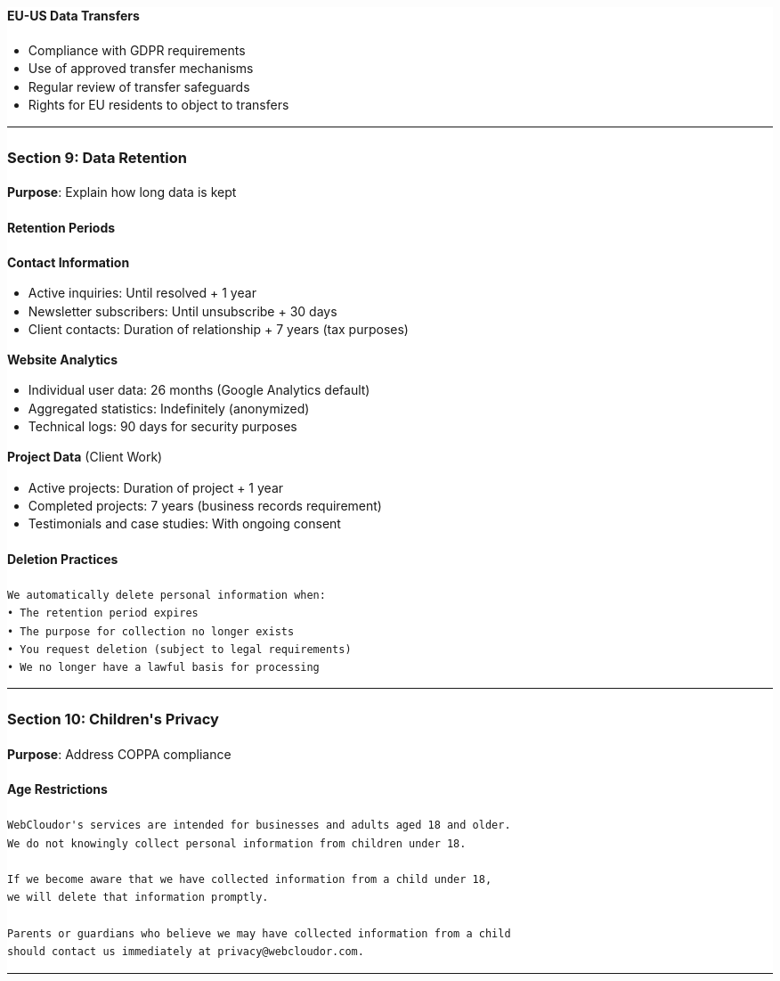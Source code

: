 #### EU-US Data Transfers
- Compliance with GDPR requirements
- Use of approved transfer mechanisms
- Regular review of transfer safeguards
- Rights for EU residents to object to transfers

---

### Section 9: Data Retention
**Purpose**: Explain how long data is kept

#### Retention Periods

**Contact Information**
- Active inquiries: Until resolved + 1 year
- Newsletter subscribers: Until unsubscribe + 30 days
- Client contacts: Duration of relationship + 7 years (tax purposes)

**Website Analytics**
- Individual user data: 26 months (Google Analytics default)
- Aggregated statistics: Indefinitely (anonymized)
- Technical logs: 90 days for security purposes

**Project Data** (Client Work)
- Active projects: Duration of project + 1 year
- Completed projects: 7 years (business records requirement)
- Testimonials and case studies: With ongoing consent

#### Deletion Practices
```
We automatically delete personal information when:
• The retention period expires
• The purpose for collection no longer exists
• You request deletion (subject to legal requirements)
• We no longer have a lawful basis for processing
```

---

### Section 10: Children's Privacy
**Purpose**: Address COPPA compliance

#### Age Restrictions
```
WebCloudor's services are intended for businesses and adults aged 18 and older. 
We do not knowingly collect personal information from children under 18.

If we become aware that we have collected information from a child under 18, 
we will delete that information promptly.

Parents or guardians who believe we may have collected information from a child 
should contact us immediately at privacy@webcloudor.com.
```

---